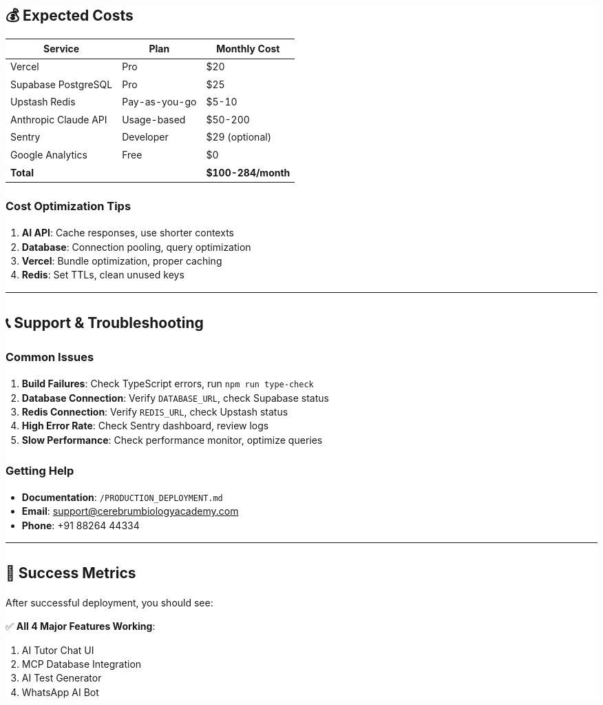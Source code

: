 
## 💰 Expected Costs

| Service              | Plan          | Monthly Cost       |
| -------------------- | ------------- | ------------------ |
| Vercel               | Pro           | $20                |
| Supabase PostgreSQL  | Pro           | $25                |
| Upstash Redis        | Pay-as-you-go | $5-10              |
| Anthropic Claude API | Usage-based   | $50-200            |
| Sentry               | Developer     | $29 (optional)     |
| Google Analytics     | Free          | $0                 |
| **Total**            |               | **$100-284/month** |

### Cost Optimization Tips

1. **AI API**: Cache responses, use shorter contexts
2. **Database**: Connection pooling, query optimization
3. **Vercel**: Bundle optimization, proper caching
4. **Redis**: Set TTLs, clean unused keys

---

## 📞 Support & Troubleshooting

### Common Issues

1. **Build Failures**: Check TypeScript errors, run `npm run type-check`
2. **Database Connection**: Verify `DATABASE_URL`, check Supabase status
3. **Redis Connection**: Verify `REDIS_URL`, check Upstash status
4. **High Error Rate**: Check Sentry dashboard, review logs
5. **Slow Performance**: Check performance monitor, optimize queries

### Getting Help

- **Documentation**: `/PRODUCTION_DEPLOYMENT.md`
- **Email**: support@cerebrumbiologyacademy.com
- **Phone**: +91 88264 44334

---

## 🎉 Success Metrics

After successful deployment, you should see:

✅ **All 4 Major Features Working**:

1. AI Tutor Chat UI
2. MCP Database Integration
3. AI Test Generator
4. WhatsApp AI Bot
